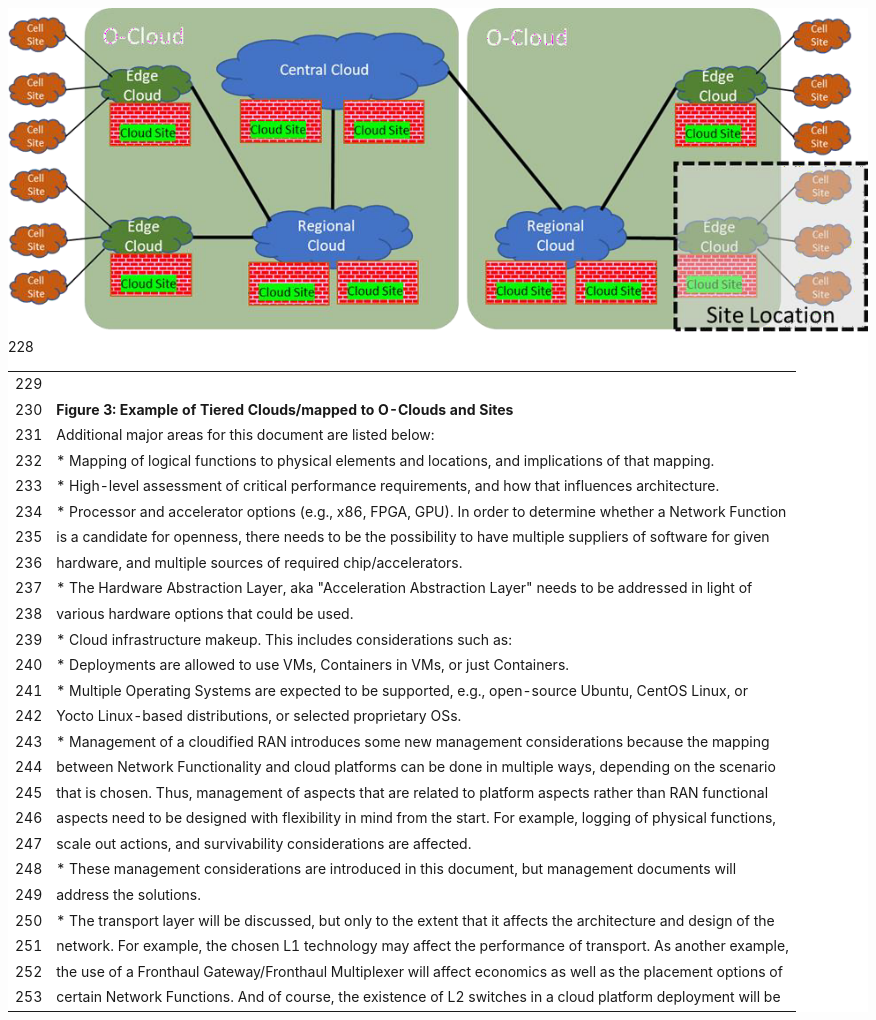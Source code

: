 ![](../assets/images/7ddd058a3ce2.png)228

|  |  |
| --- | --- |
| 229 |  |
| 230 | **Figure 3: Example of Tiered Clouds/mapped to O-Clouds and Sites** |
| 231 | Additional major areas for this document are listed below: |
| 232 | * Mapping of logical functions to physical elements and locations, and implications of that mapping. |
| 233 | * High-level assessment of critical performance requirements, and how that influences architecture. |
| 234 | * Processor and accelerator options (e.g., x86, FPGA, GPU). In order to determine whether a Network Function |
| 235 | is a candidate for openness, there needs to be the possibility to have multiple suppliers of software for given |
| 236 | hardware, and multiple sources of required chip/accelerators. |
| 237 | * The Hardware Abstraction Layer, aka "Acceleration Abstraction Layer" needs to be addressed in light of |
| 238 | various hardware options that could be used. |
| 239 | * Cloud infrastructure makeup. This includes considerations such as: |
| 240 | * Deployments are allowed to use VMs, Containers in VMs, or just Containers. |
| 241 | * Multiple Operating Systems are expected to be supported, e.g., open-source Ubuntu, CentOS Linux, or |
| 242 | Yocto Linux-based distributions, or selected proprietary OSs. |
| 243 | * Management of a cloudified RAN introduces some new management considerations because the mapping |
| 244 | between Network Functionality and cloud platforms can be done in multiple ways, depending on the scenario |
| 245 | that is chosen. Thus, management of aspects that are related to platform aspects rather than RAN functional |
| 246 | aspects need to be designed with flexibility in mind from the start. For example, logging of physical functions, |
| 247 | scale out actions, and survivability considerations are affected. |
| 248 | * These management considerations are introduced in this document, but management documents will |
| 249 | address the solutions. |
| 250 | * The transport layer will be discussed, but only to the extent that it affects the architecture and design of the |
| 251 | network. For example, the chosen L1 technology may affect the performance of transport. As another example, |
| 252 | the use of a Fronthaul Gateway/Fronthaul Multiplexer will affect economics as well as the placement options of |
| 253 | certain Network Functions. And of course, the existence of L2 switches in a cloud platform deployment will be |